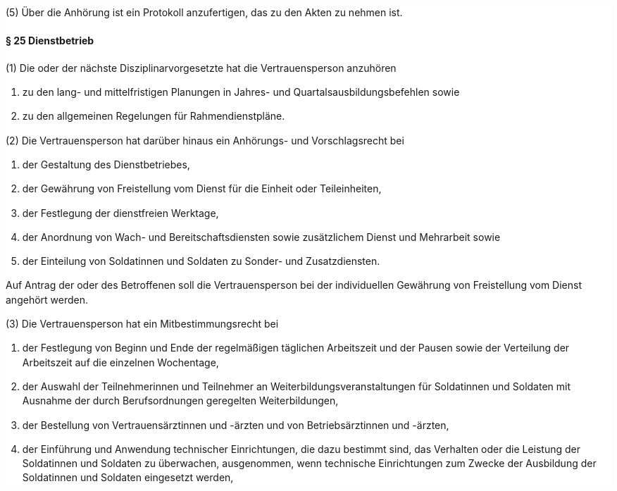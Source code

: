 (5) Über die Anhörung ist ein Protokoll anzufertigen, das zu den Akten
zu nehmen ist.


#### § 25 Dienstbetrieb

(1) Die oder der nächste Disziplinarvorgesetzte hat die
Vertrauensperson anzuhören

1.  zu den lang- und mittelfristigen Planungen in Jahres- und
    Quartalsausbildungsbefehlen sowie


2.  zu den allgemeinen Regelungen für Rahmendienstpläne.




(2) Die Vertrauensperson hat darüber hinaus ein Anhörungs- und
Vorschlagsrecht bei

1.  der Gestaltung des Dienstbetriebes,


2.  der Gewährung von Freistellung vom Dienst für die Einheit oder
    Teileinheiten,


3.  der Festlegung der dienstfreien Werktage,


4.  der Anordnung von Wach- und Bereitschaftsdiensten sowie zusätzlichem
    Dienst und Mehrarbeit sowie


5.  der Einteilung von Soldatinnen und Soldaten zu Sonder- und
    Zusatzdiensten.



Auf Antrag der oder des Betroffenen soll die Vertrauensperson bei der
individuellen Gewährung von Freistellung vom Dienst angehört werden.

(3) Die Vertrauensperson hat ein Mitbestimmungsrecht bei

1.  der Festlegung von Beginn und Ende der regelmäßigen täglichen
    Arbeitszeit und der Pausen sowie der Verteilung der Arbeitszeit auf
    die einzelnen Wochentage,


2.  der Auswahl der Teilnehmerinnen und Teilnehmer an
    Weiterbildungsveranstaltungen für Soldatinnen und Soldaten mit
    Ausnahme der durch Berufsordnungen geregelten Weiterbildungen,


3.  der Bestellung von Vertrauensärztinnen und -ärzten und von
    Betriebsärztinnen und -ärzten,


4.  der Einführung und Anwendung technischer Einrichtungen, die dazu
    bestimmt sind, das Verhalten oder die Leistung der Soldatinnen und
    Soldaten zu überwachen, ausgenommen, wenn technische Einrichtungen zum
    Zwecke der Ausbildung der Soldatinnen und Soldaten eingesetzt werden,

